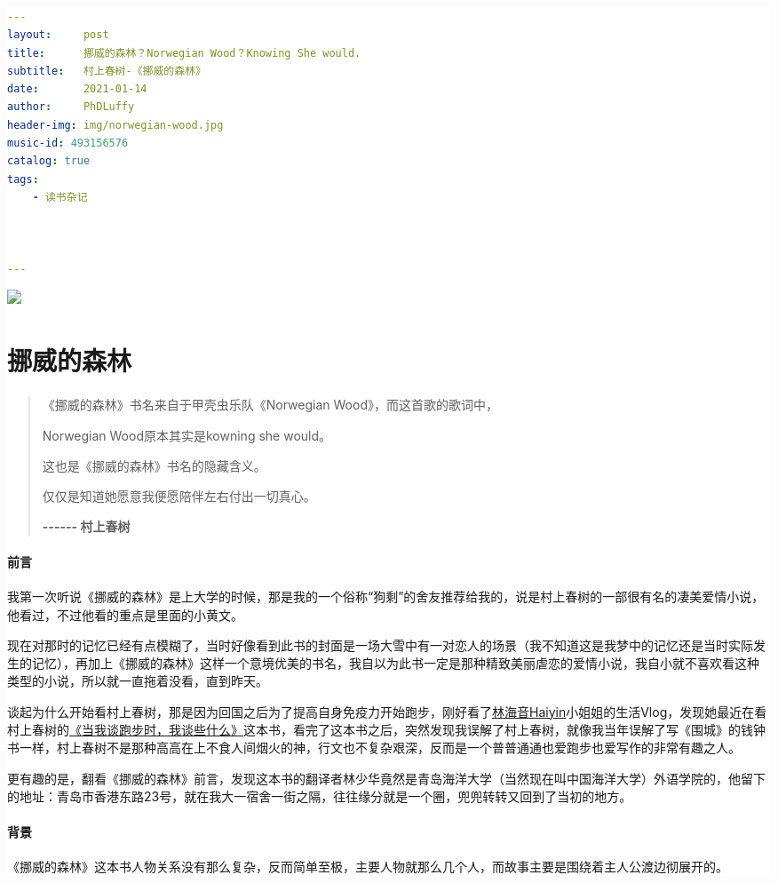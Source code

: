 ```yaml
---
layout:     post
title:      挪威的森林？Norwegian Wood？Knowing She would.
subtitle:   村上春树-《挪威的森林》
date:       2021-01-14
author:     PhDLuffy
header-img: img/norwegian-wood.jpg
music-id: 493156576
catalog: true
tags:
    - 读书杂记



---
```




![](https://gitee.com/PhDLuffy/PicGo/raw/master/img/20210216133648.jpg)

# 挪威的森林



> 《挪威的森林》书名来自于甲壳虫乐队《Norwegian Wood》，而这首歌的歌词中，
>
> Norwegian Wood原本其实是kowning she would。
>
> 这也是《挪威的森林》书名的隐藏含义。
>
> 仅仅是知道她愿意我便愿陪伴左右付出一切真心。
>
> **------ 村上春树**



#### 前言

我第一次听说《挪威的森林》是上大学的时候，那是我的一个俗称“狗剩”的舍友推荐给我的，说是村上春树的一部很有名的凄美爱情小说，他看过，不过他看的重点是里面的小黄文。

现在对那时的记忆已经有点模糊了，当时好像看到此书的封面是一场大雪中有一对恋人的场景（我不知道这是我梦中的记忆还是当时实际发生的记忆），再加上《挪威的森林》这样一个意境优美的书名，我自以为此书一定是那种精致美丽虐恋的爱情小说，我自小就不喜欢看这种类型的小说，所以就一直拖着没看，直到昨天。

谈起为什么开始看村上春树，那是因为回国之后为了提高自身免疫力开始跑步，刚好看了[林海音Haiyin](https://space.bilibili.com/351739137/)小姐姐的生活Vlog，发现她最近在看村上春树的[《当我谈跑步时，我谈些什么》](https://zhuanlan.zhihu.com/p/337567671)这本书，看完了这本书之后，突然发现我误解了村上春树，就像我当年误解了写《围城》的钱钟书一样，村上春树不是那种高高在上不食人间烟火的神，行文也不复杂艰深，反而是一个普普通通也爱跑步也爱写作的非常有趣之人。

更有趣的是，翻看《挪威的森林》前言，发现这本书的翻译者林少华竟然是青岛海洋大学（当然现在叫中国海洋大学）外语学院的，他留下的地址：青岛市香港东路23号，就在我大一宿舍一街之隔，往往缘分就是一个圈，兜兜转转又回到了当初的地方。

#### 背景

《挪威的森林》这本书人物关系没有那么复杂，反而简单至极，主要人物就那么几个人，而故事主要是围绕着主人公渡边彻展开的。
